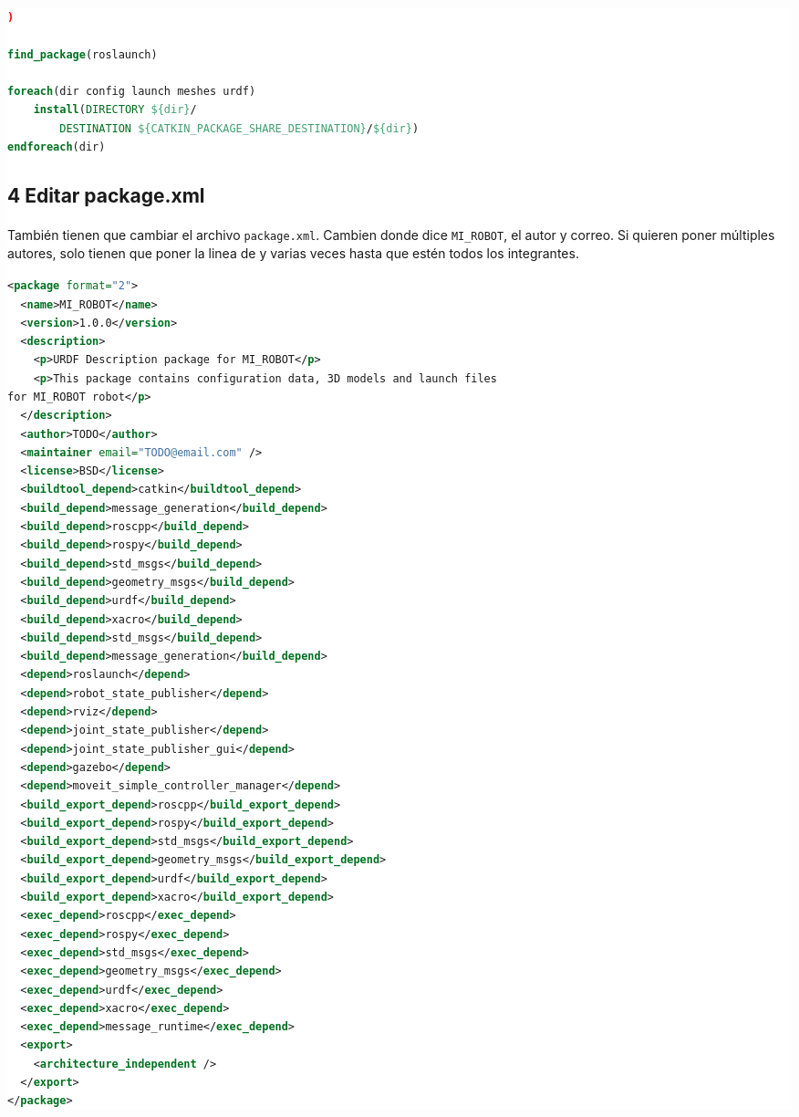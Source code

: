 ```cmake
)

find_package(roslaunch)

foreach(dir config launch meshes urdf)
	install(DIRECTORY ${dir}/
		DESTINATION ${CATKIN_PACKAGE_SHARE_DESTINATION}/${dir})
endforeach(dir)
```

## 4 Editar package.xml
También tienen que cambiar el archivo `package.xml`. Cambien donde dice `MI_ROBOT`, el autor y correo. Si quieren poner múltiples autores, solo tienen que poner la linea de <author> y <maintainer> varias veces hasta que estén todos los integrantes.

```xml
<package format="2">
  <name>MI_ROBOT</name>
  <version>1.0.0</version>
  <description>
    <p>URDF Description package for MI_ROBOT</p>
    <p>This package contains configuration data, 3D models and launch files
for MI_ROBOT robot</p>
  </description>
  <author>TODO</author>
  <maintainer email="TODO@email.com" />
  <license>BSD</license>
  <buildtool_depend>catkin</buildtool_depend>
  <build_depend>message_generation</build_depend>
  <build_depend>roscpp</build_depend>
  <build_depend>rospy</build_depend>
  <build_depend>std_msgs</build_depend>
  <build_depend>geometry_msgs</build_depend>
  <build_depend>urdf</build_depend>
  <build_depend>xacro</build_depend>
  <build_depend>std_msgs</build_depend>
  <build_depend>message_generation</build_depend>
  <depend>roslaunch</depend>
  <depend>robot_state_publisher</depend>
  <depend>rviz</depend>
  <depend>joint_state_publisher</depend>
  <depend>joint_state_publisher_gui</depend>
  <depend>gazebo</depend>
  <depend>moveit_simple_controller_manager</depend>
  <build_export_depend>roscpp</build_export_depend>
  <build_export_depend>rospy</build_export_depend>
  <build_export_depend>std_msgs</build_export_depend>
  <build_export_depend>geometry_msgs</build_export_depend>
  <build_export_depend>urdf</build_export_depend>
  <build_export_depend>xacro</build_export_depend>
  <exec_depend>roscpp</exec_depend>
  <exec_depend>rospy</exec_depend>
  <exec_depend>std_msgs</exec_depend>
  <exec_depend>geometry_msgs</exec_depend>
  <exec_depend>urdf</exec_depend>
  <exec_depend>xacro</exec_depend>
  <exec_depend>message_runtime</exec_depend>
  <export>
    <architecture_independent />
  </export>
</package>
```
